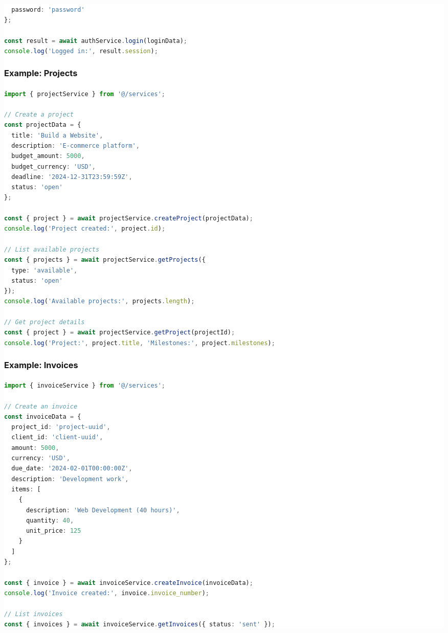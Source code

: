 ```typescript
  password: 'password'
};

const result = await authService.login(loginData);
console.log('Logged in:', result.session);
```

### Example: Projects

```typescript
import { projectService } from '@/services';

// Create a project
const projectData = {
  title: 'Build a Website',
  description: 'E-commerce platform',
  budget_amount: 5000,
  budget_currency: 'USD',
  deadline: '2024-12-31T23:59:59Z',
  status: 'open'
};

const { project } = await projectService.createProject(projectData);
console.log('Project created:', project.id);

// List available projects
const { projects } = await projectService.getProjects({ 
  type: 'available',
  status: 'open'
});
console.log('Available projects:', projects.length);

// Get project details
const { project } = await projectService.getProject(projectId);
console.log('Project:', project.title, 'Milestones:', project.milestones);
```

### Example: Invoices

```typescript
import { invoiceService } from '@/services';

// Create an invoice
const invoiceData = {
  project_id: 'project-uuid',
  client_id: 'client-uuid',
  amount: 5000,
  currency: 'USD',
  due_date: '2024-02-01T00:00:00Z',
  description: 'Development work',
  items: [
    {
      description: 'Web Development (40 hours)',
      quantity: 40,
      unit_price: 125
    }
  ]
};

const { invoice } = await invoiceService.createInvoice(invoiceData);
console.log('Invoice created:', invoice.invoice_number);

// List invoices
const { invoices } = await invoiceService.getInvoices({ status: 'sent' });
```